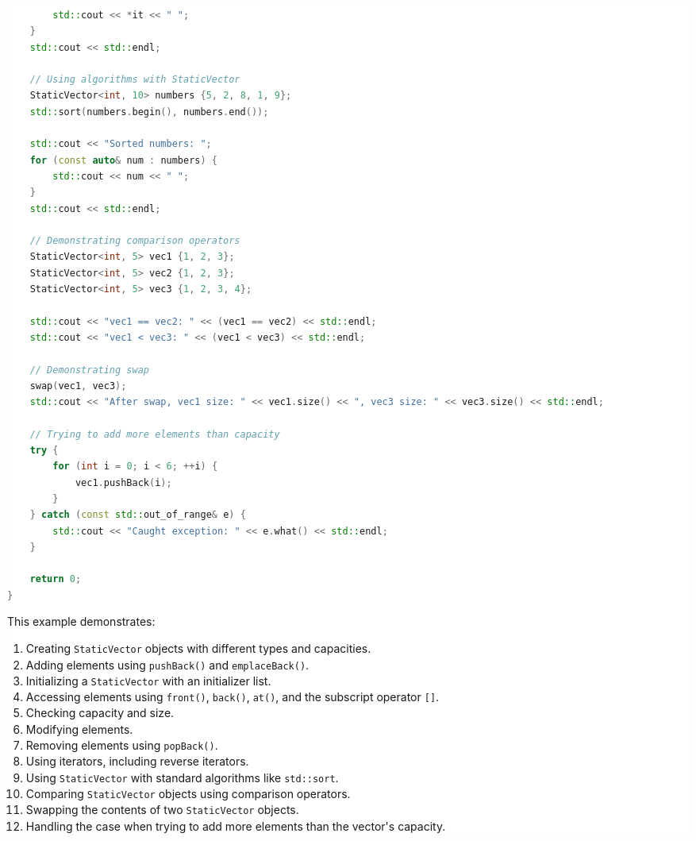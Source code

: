 ```cpp
        std::cout << *it << " ";
    }
    std::cout << std::endl;

    // Using algorithms with StaticVector
    StaticVector<int, 10> numbers {5, 2, 8, 1, 9};
    std::sort(numbers.begin(), numbers.end());

    std::cout << "Sorted numbers: ";
    for (const auto& num : numbers) {
        std::cout << num << " ";
    }
    std::cout << std::endl;

    // Demonstrating comparison operators
    StaticVector<int, 5> vec1 {1, 2, 3};
    StaticVector<int, 5> vec2 {1, 2, 3};
    StaticVector<int, 5> vec3 {1, 2, 3, 4};

    std::cout << "vec1 == vec2: " << (vec1 == vec2) << std::endl;
    std::cout << "vec1 < vec3: " << (vec1 < vec3) << std::endl;

    // Demonstrating swap
    swap(vec1, vec3);
    std::cout << "After swap, vec1 size: " << vec1.size() << ", vec3 size: " << vec3.size() << std::endl;

    // Trying to add more elements than capacity
    try {
        for (int i = 0; i < 6; ++i) {
            vec1.pushBack(i);
        }
    } catch (const std::out_of_range& e) {
        std::cout << "Caught exception: " << e.what() << std::endl;
    }

    return 0;
}
```

This example demonstrates:

1. Creating `StaticVector` objects with different types and capacities.
2. Adding elements using `pushBack()` and `emplaceBack()`.
3. Initializing a `StaticVector` with an initializer list.
4. Accessing elements using `front()`, `back()`, `at()`, and the subscript operator `[]`.
5. Checking capacity and size.
6. Modifying elements.
7. Removing elements using `popBack()`.
8. Using iterators, including reverse iterators.
9. Using `StaticVector` with standard algorithms like `std::sort`.
10. Comparing `StaticVector` objects using comparison operators.
11. Swapping the contents of two `StaticVector` objects.
12. Handling the case when trying to add more elements than the vector's capacity.
